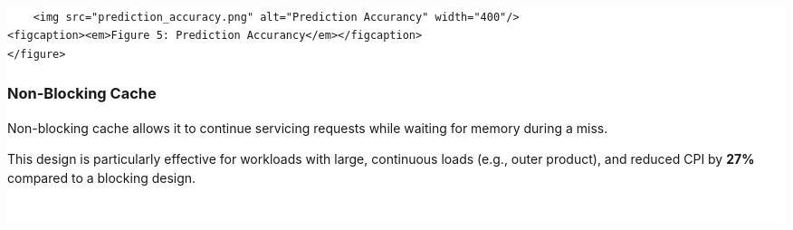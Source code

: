        <img src="prediction_accuracy.png" alt="Prediction Accurancy" width="400"/>
    <figcaption><em>Figure 5: Prediction Accurancy</em></figcaption>
    </figure>
</p>

### Non-Blocking Cache
Non-blocking cache allows it to continue servicing requests while waiting for memory during a miss.

This design is particularly effective for workloads with large, continuous loads (e.g., outer product), and reduced CPI by **27%** compared to a blocking design.

<p align="center">
    <figure style="display:inline-block; text-align:center; margin: 10px;">